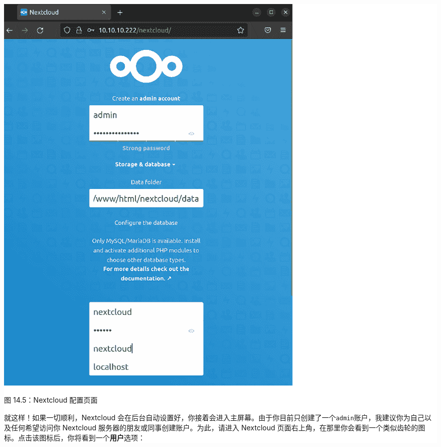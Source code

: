 ![](img/B18425_14_05.png)

图 14.5：Nextcloud 配置页面

就这样！如果一切顺利，Nextcloud 会在后台自动设置好，你接着会进入主屏幕。由于你目前只创建了一个`admin`账户，我建议你为自己以及任何希望访问你 Nextcloud 服务器的朋友或同事创建账户。为此，请进入 Nextcloud 页面右上角，在那里你会看到一个类似齿轮的图标。点击该图标后，你将看到一个**用户**选项：

